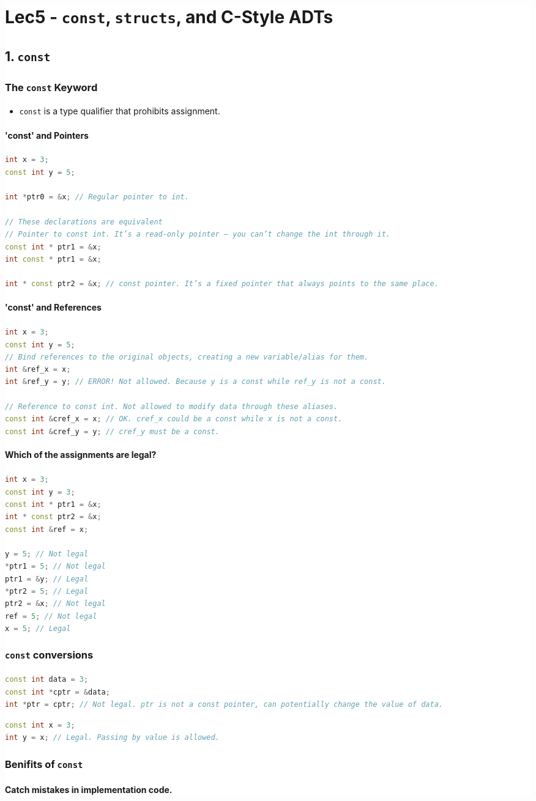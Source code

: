 # Lec5 - `const`, `structs`, and C-Style ADTs
## 1. `const`
### The `const` Keyword
- `const` is a type qualifier that prohibits assignment.
#### 'const' and Pointers
```cpp
int x = 3;
const int y = 5;

int *ptr0 = &x; // Regular pointer to int.

// These declarations are equivalent
// Pointer to const int. It’s a read-only pointer – you can’t change the int through it.
const int * ptr1 = &x;
int const * ptr1 = &x;

int * const ptr2 = &x; // const pointer. It’s a fixed pointer that always points to the same place.
```
#### 'const' and References
```cpp
int x = 3;
const int y = 5;
// Bind references to the original objects, creating a new variable/alias for them.
int &ref_x = x;
int &ref_y = y; // ERROR! Not allowed. Because y is a const while ref_y is not a const.

// Reference to const int. Not allowed to modify data through these aliases.
const int &cref_x = x; // OK. cref_x could be a const while x is not a const.
const int &cref_y = y; // cref_y must be a const.
```
#### Which of the assignments are legal?
```cpp
int x = 3;
const int y = 3;
const int * ptr1 = &x;
int * const ptr2 = &x;
const int &ref = x;

y = 5; // Not legal
*ptr1 = 5; // Not legal
ptr1 = &y; // Legal
*ptr2 = 5; // Legal
ptr2 = &x; // Not legal
ref = 5; // Not legal
x = 5; // Legal
```
### `const` conversions
```cpp
const int data = 3;
const int *cptr = &data;
int *ptr = cptr; // Not legal. ptr is not a const pointer, can potentially change the value of data.
```
```cpp
const int x = 3;
int y = x; // Legal. Passing by value is allowed.
```
### Benifits of `const`
#### Catch mistakes in implementation code.